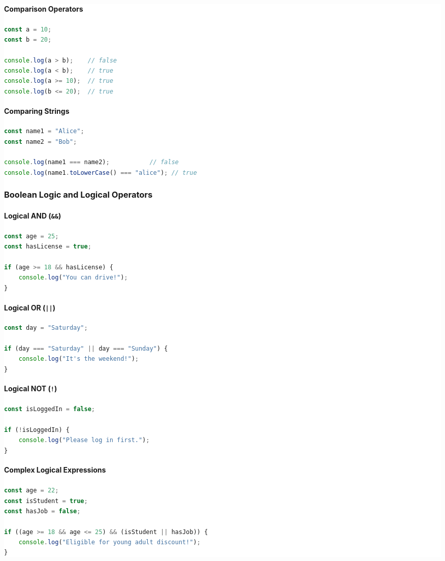 #### Comparison Operators
```javascript
const a = 10;
const b = 20;

console.log(a > b);    // false
console.log(a < b);    // true
console.log(a >= 10);  // true
console.log(b <= 20);  // true
```

#### Comparing Strings
```javascript
const name1 = "Alice";
const name2 = "Bob";

console.log(name1 === name2);           // false
console.log(name1.toLowerCase() === "alice"); // true
```

### Boolean Logic and Logical Operators

#### Logical AND (`&&`)
```javascript
const age = 25;
const hasLicense = true;

if (age >= 18 && hasLicense) {
    console.log("You can drive!");
}
```

#### Logical OR (`||`)
```javascript
const day = "Saturday";

if (day === "Saturday" || day === "Sunday") {
    console.log("It's the weekend!");
}
```

#### Logical NOT (`!`)
```javascript
const isLoggedIn = false;

if (!isLoggedIn) {
    console.log("Please log in first.");
}
```

#### Complex Logical Expressions
```javascript
const age = 22;
const isStudent = true;
const hasJob = false;

if ((age >= 18 && age <= 25) && (isStudent || hasJob)) {
    console.log("Eligible for young adult discount!");
}
```
